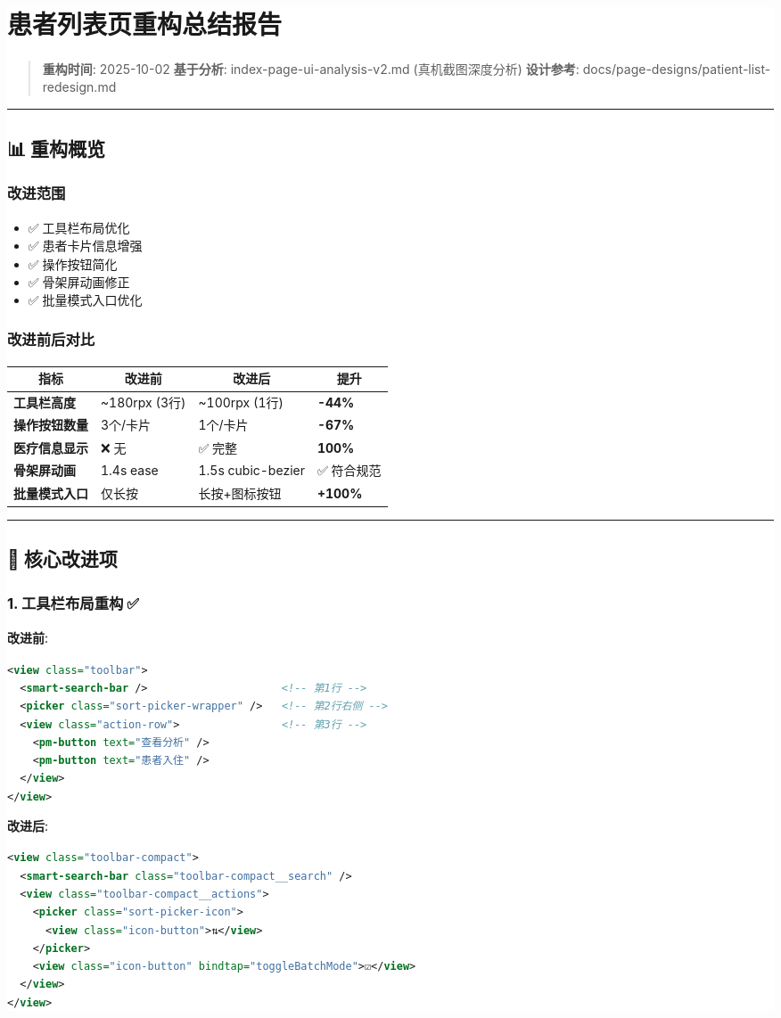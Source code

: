 # 患者列表页重构总结报告

> **重构时间**: 2025-10-02
> **基于分析**: index-page-ui-analysis-v2.md (真机截图深度分析)
> **设计参考**: docs/page-designs/patient-list-redesign.md

---

## 📊 重构概览

### 改进范围
- ✅ 工具栏布局优化
- ✅ 患者卡片信息增强
- ✅ 操作按钮简化
- ✅ 骨架屏动画修正
- ✅ 批量模式入口优化

### 改进前后对比

| 指标 | 改进前 | 改进后 | 提升 |
|------|--------|--------|------|
| **工具栏高度** | ~180rpx (3行) | ~100rpx (1行) | **-44%** |
| **操作按钮数量** | 3个/卡片 | 1个/卡片 | **-67%** |
| **医疗信息显示** | ❌ 无 | ✅ 完整 | **100%** |
| **骨架屏动画** | 1.4s ease | 1.5s cubic-bezier | ✅ 符合规范 |
| **批量模式入口** | 仅长按 | 长按+图标按钮 | **+100%** |

---

## 🎯 核心改进项

### 1. 工具栏布局重构 ✅

**改进前**:
```xml
<view class="toolbar">
  <smart-search-bar />                     <!-- 第1行 -->
  <picker class="sort-picker-wrapper" />   <!-- 第2行右侧 -->
  <view class="action-row">                <!-- 第3行 -->
    <pm-button text="查看分析" />
    <pm-button text="患者入住" />
  </view>
</view>
```

**改进后**:
```xml
<view class="toolbar-compact">
  <smart-search-bar class="toolbar-compact__search" />
  <view class="toolbar-compact__actions">
    <picker class="sort-picker-icon">
      <view class="icon-button">⇅</view>
    </picker>
    <view class="icon-button" bindtap="toggleBatchMode">☑</view>
  </view>
</view>
```
